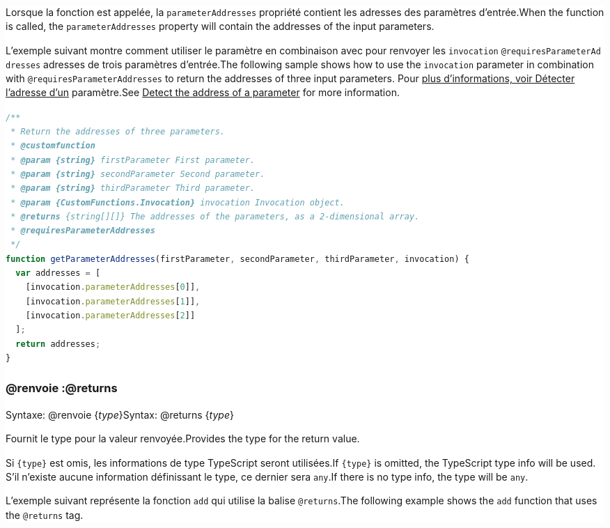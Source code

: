 <span data-ttu-id="25e9f-205">Lorsque la fonction est appelée, la `parameterAddresses` propriété contient les adresses des paramètres d’entrée.</span><span class="sxs-lookup"><span data-stu-id="25e9f-205">When the function is called, the `parameterAddresses` property will contain the addresses of the input parameters.</span></span>

<span data-ttu-id="25e9f-206">L’exemple suivant montre comment utiliser le paramètre en combinaison avec pour renvoyer les `invocation` `@requiresParameterAddresses` adresses de trois paramètres d’entrée.</span><span class="sxs-lookup"><span data-stu-id="25e9f-206">The following sample shows how to use the `invocation` parameter in combination with `@requiresParameterAddresses` to return the addresses of three input parameters.</span></span> <span data-ttu-id="25e9f-207">Pour [plus d’informations, voir Détecter l’adresse d’un](/office/dev/add-ins/excel/custom-functions-parameter-options#detect-the-address-of-a-parameter) paramètre.</span><span class="sxs-lookup"><span data-stu-id="25e9f-207">See [Detect the address of a parameter](/office/dev/add-ins/excel/custom-functions-parameter-options#detect-the-address-of-a-parameter) for more information.</span></span> 

```js
/**
 * Return the addresses of three parameters. 
 * @customfunction
 * @param {string} firstParameter First parameter.
 * @param {string} secondParameter Second parameter.
 * @param {string} thirdParameter Third parameter.
 * @param {CustomFunctions.Invocation} invocation Invocation object. 
 * @returns {string[][]} The addresses of the parameters, as a 2-dimensional array.
 * @requiresParameterAddresses
 */
function getParameterAddresses(firstParameter, secondParameter, thirdParameter, invocation) {
  var addresses = [
    [invocation.parameterAddresses[0]],
    [invocation.parameterAddresses[1]],
    [invocation.parameterAddresses[2]]
  ];
  return addresses;
}
```

<a id="returns"></a>
### <a name="returns"></a><span data-ttu-id="25e9f-208">@renvoie :</span><span class="sxs-lookup"><span data-stu-id="25e9f-208">@returns</span></span>

<span data-ttu-id="25e9f-209">Syntaxe: @renvoie {_type_}</span><span class="sxs-lookup"><span data-stu-id="25e9f-209">Syntax: @returns {_type_}</span></span>

<span data-ttu-id="25e9f-210">Fournit le type pour la valeur renvoyée.</span><span class="sxs-lookup"><span data-stu-id="25e9f-210">Provides the type for the return value.</span></span>

<span data-ttu-id="25e9f-211">Si `{type}` est omis, les informations de type TypeScript seront utilisées.</span><span class="sxs-lookup"><span data-stu-id="25e9f-211">If `{type}` is omitted, the TypeScript type info will be used.</span></span> <span data-ttu-id="25e9f-212">S’il n’existe aucune information définissant le type, ce dernier sera `any`.</span><span class="sxs-lookup"><span data-stu-id="25e9f-212">If there is no type info, the type will be `any`.</span></span>

<span data-ttu-id="25e9f-213">L’exemple suivant représente la fonction `add` qui utilise la balise `@returns`.</span><span class="sxs-lookup"><span data-stu-id="25e9f-213">The following example shows the `add` function that uses the `@returns` tag.</span></span>
